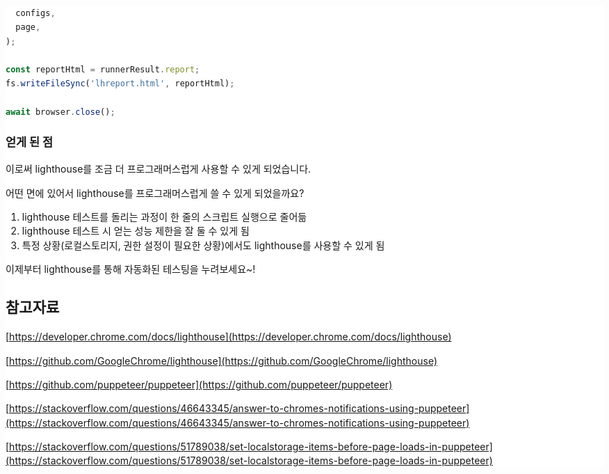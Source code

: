 ```jsx
  configs,
  page,
);

const reportHtml = runnerResult.report;
fs.writeFileSync('lhreport.html', reportHtml);

await browser.close();
```

### 얻게 된 점

이로써 lighthouse를 조금 더 프로그래머스럽게 사용할 수 있게 되었습니다.

어떤 면에 있어서 lighthouse를 프로그래머스럽게 쓸 수 있게 되었을까요?

1. lighthouse 테스트를 돌리는 과정이 한 줄의 스크립트 실행으로 줄어듦
2. lighthouse 테스트 시 얻는 성능 제한을 잘 둘 수 있게 됨
3. 특정 상황(로컬스토리지, 권한 설정이 필요한 상황)에서도 lighthouse를 사용할 수 있게 됨

이제부터 lighthouse를 통해 자동화된 테스팅을 누려보세요~!

## 참고자료

[https://developer.chrome.com/docs/lighthouse](https://developer.chrome.com/docs/lighthouse)

[https://github.com/GoogleChrome/lighthouse](https://github.com/GoogleChrome/lighthouse)

[https://github.com/puppeteer/puppeteer](https://github.com/puppeteer/puppeteer)

[https://stackoverflow.com/questions/46643345/answer-to-chromes-notifications-using-puppeteer](https://stackoverflow.com/questions/46643345/answer-to-chromes-notifications-using-puppeteer)

[https://stackoverflow.com/questions/51789038/set-localstorage-items-before-page-loads-in-puppeteer](https://stackoverflow.com/questions/51789038/set-localstorage-items-before-page-loads-in-puppeteer)
